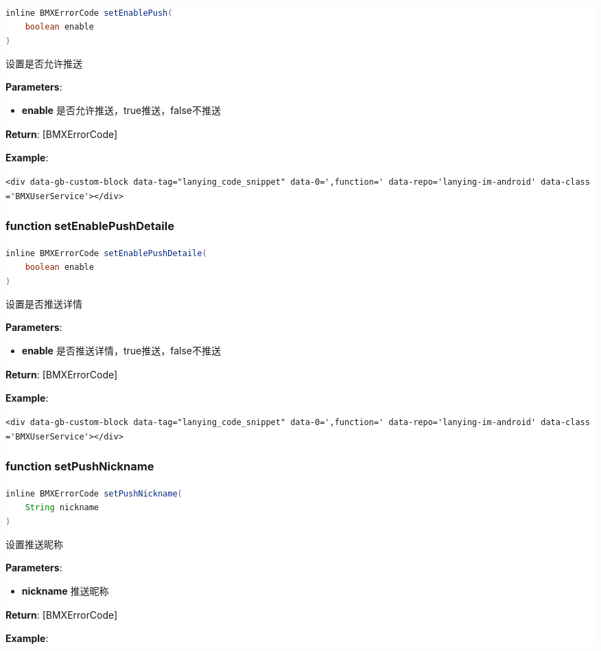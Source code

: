 ```java
inline BMXErrorCode setEnablePush(
    boolean enable
)
```

设置是否允许推送

**Parameters**:

* **enable** 是否允许推送，true推送，false不推送

**Return**: \[BMXErrorCode]

**Example**:

```
<div data-gb-custom-block data-tag="lanying_code_snippet" data-0=',function=' data-repo='lanying-im-android' data-class='BMXUserService'></div>
```

### function setEnablePushDetaile

```java
inline BMXErrorCode setEnablePushDetaile(
    boolean enable
)
```

设置是否推送详情

**Parameters**:

* **enable** 是否推送详情，true推送，false不推送

**Return**: \[BMXErrorCode]

**Example**:

```
<div data-gb-custom-block data-tag="lanying_code_snippet" data-0=',function=' data-repo='lanying-im-android' data-class='BMXUserService'></div>
```

### function setPushNickname

```java
inline BMXErrorCode setPushNickname(
    String nickname
)
```

设置推送昵称

**Parameters**:

* **nickname** 推送昵称

**Return**: \[BMXErrorCode]

**Example**:
